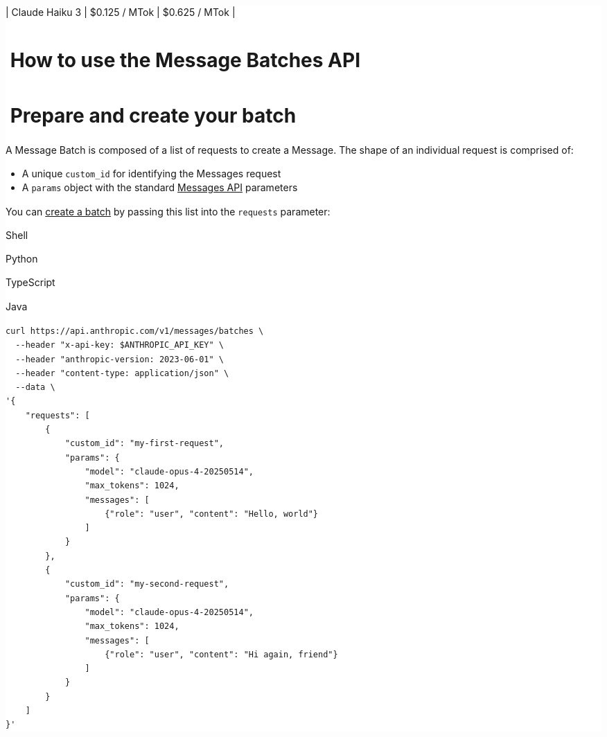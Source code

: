 | Claude Haiku 3 | $0.125 / MTok | $0.625 / MTok |

# [​](#how-to-use-the-message-batches-api) How to use the Message Batches API

# [​](#prepare-and-create-your-batch) Prepare and create your batch

A Message Batch is composed of a list of requests to create a Message. The shape of an individual request is comprised of:

* A unique `custom_id` for identifying the Messages request
* A `params` object with the standard [Messages API](/en/api/messages) parameters

You can [create a batch](/en/api/creating-message-batches) by passing this list into the `requests` parameter:

Shell

Python

TypeScript

Java

```
curl https://api.anthropic.com/v1/messages/batches \
  --header "x-api-key: $ANTHROPIC_API_KEY" \
  --header "anthropic-version: 2023-06-01" \
  --header "content-type: application/json" \
  --data \
'{
    "requests": [
        {
            "custom_id": "my-first-request",
            "params": {
                "model": "claude-opus-4-20250514",
                "max_tokens": 1024,
                "messages": [
                    {"role": "user", "content": "Hello, world"}
                ]
            }
        },
        {
            "custom_id": "my-second-request",
            "params": {
                "model": "claude-opus-4-20250514",
                "max_tokens": 1024,
                "messages": [
                    {"role": "user", "content": "Hi again, friend"}
                ]
            }
        }
    ]
}'

```
